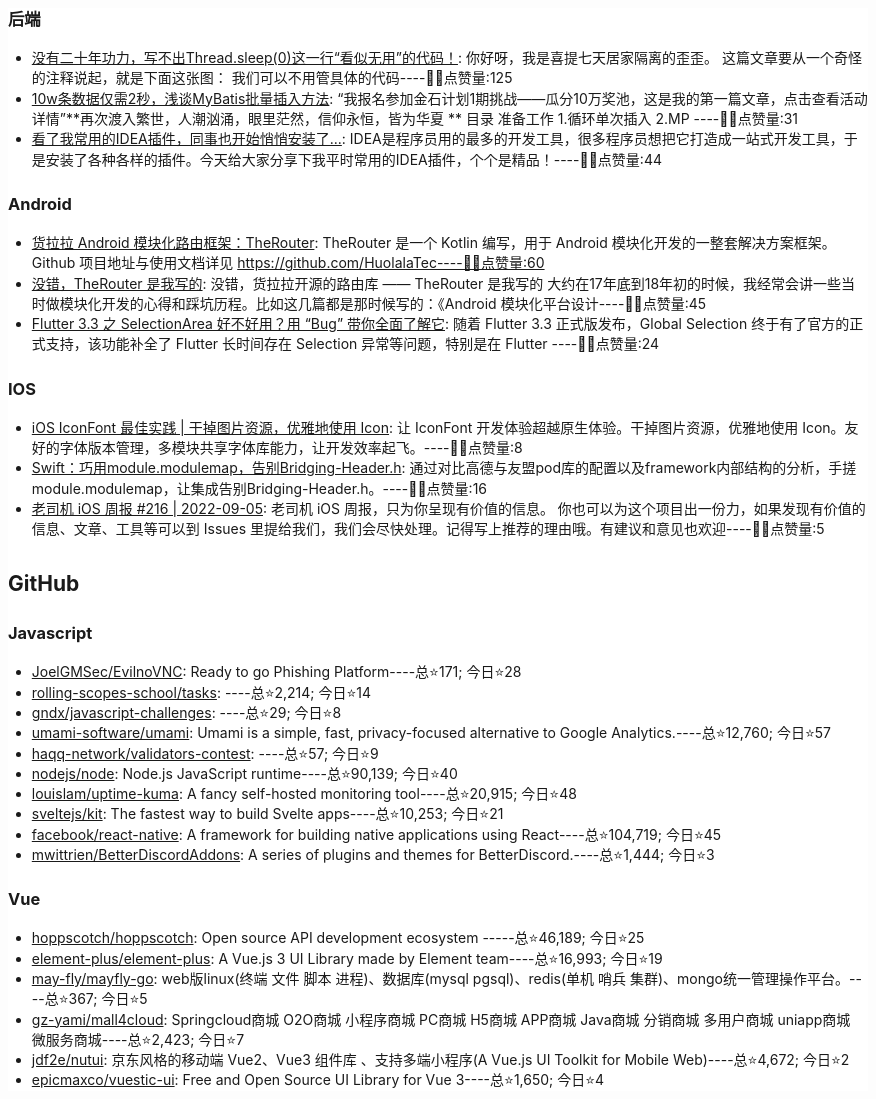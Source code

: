 ### 后端 
- [ 没有二十年功力，写不出Thread.sleep(0)这一行“看似无用”的代码！](https://juejin.cn/post/7139741080597037063): 你好呀，我是喜提七天居家隔离的歪歪。 这篇文章要从一个奇怪的注释说起，就是下面这张图： 我们可以不用管具体的代码----👍🏻点赞量:125 
- [10w条数据仅需2秒，浅谈MyBatis批量插入方法](https://juejin.cn/post/7139115721539190814): “我报名参加金石计划1期挑战——瓜分10万奖池，这是我的第一篇文章，点击查看活动详情” ​ **再次渡入繁世，人潮汹涌，眼里茫然，信仰永恒，皆为华夏 ** 目录 准备工作 1.循环单次插入 2.MP ----👍🏻点赞量:31 
- [看了我常用的IDEA插件，同事也开始悄悄安装了...](https://juejin.cn/post/7140075471462465550): IDEA是程序员用的最多的开发工具，很多程序员想把它打造成一站式开发工具，于是安装了各种各样的插件。今天给大家分享下我平时常用的IDEA插件，个个是精品！----👍🏻点赞量:44 

### Android 
- [货拉拉 Android 模块化路由框架：TheRouter](https://juejin.cn/post/7139718803637665822): TheRouter 是一个 Kotlin 编写，用于 Android 模块化开发的一整套解决方案框架。 Github 项目地址与使用文档详见 https://github.com/HuolalaTec----👍🏻点赞量:60 
- [没错，TheRouter 是我写的](https://juejin.cn/post/7140153936295493668): 没错，货拉拉开源的路由库 —— TheRouter 是我写的 大约在17年底到18年初的时候，我经常会讲一些当时做模块化开发的心得和踩坑历程。比如这几篇都是那时候写的：《Android 模块化平台设计----👍🏻点赞量:45 
- [Flutter 3.3 之 SelectionArea 好不好用？用 “Bug” 带你全面了解它](https://juejin.cn/post/7140209973786574856): 随着 Flutter 3.3 正式版发布，Global Selection 终于有了官方的正式支持，该功能补全了 Flutter 长时间存在 Selection 异常等问题，特别是在 Flutter ----👍🏻点赞量:24 

### IOS 
- [iOS IconFont 最佳实践 | 干掉图片资源，优雅地使用 Icon](https://juejin.cn/post/7139575681179975687): 让 IconFont 开发体验超越原生体验。干掉图片资源，优雅地使用 Icon。友好的字体版本管理，多模块共享字体库能力，让开发效率起飞。----👍🏻点赞量:8 
- [Swift：巧用module.modulemap，告别Bridging-Header.h](https://juejin.cn/post/7139724115157450765): 通过对比高德与友盟pod库的配置以及framework内部结构的分析，手搓module.modulemap，让集成告别Bridging-Header.h。----👍🏻点赞量:16 
- [老司机 iOS 周报 #216 | 2022-09-05](https://juejin.cn/post/7139929140052000798): 老司机 iOS 周报，只为你呈现有价值的信息。 你也可以为这个项目出一份力，如果发现有价值的信息、文章、工具等可以到 Issues 里提给我们，我们会尽快处理。记得写上推荐的理由哦。有建议和意见也欢迎----👍🏻点赞量:5 


## GitHub 
### Javascript 
- [JoelGMSec/EvilnoVNC](https://github.com/JoelGMSec/EvilnoVNC): Ready to go Phishing Platform----总⭐️171; 今日⭐️28 
- [rolling-scopes-school/tasks](https://github.com/rolling-scopes-school/tasks): ----总⭐️2,214; 今日⭐️14 
- [gndx/javascript-challenges](https://github.com/gndx/javascript-challenges): ----总⭐️29; 今日⭐️8 
- [umami-software/umami](https://github.com/umami-software/umami): Umami is a simple, fast, privacy-focused alternative to Google Analytics.----总⭐️12,760; 今日⭐️57 
- [haqq-network/validators-contest](https://github.com/haqq-network/validators-contest): ----总⭐️57; 今日⭐️9 
- [nodejs/node](https://github.com/nodejs/node): Node.js JavaScript runtime----总⭐️90,139; 今日⭐️40 
- [louislam/uptime-kuma](https://github.com/louislam/uptime-kuma): A fancy self-hosted monitoring tool----总⭐️20,915; 今日⭐️48 
- [sveltejs/kit](https://github.com/sveltejs/kit): The fastest way to build Svelte apps----总⭐️10,253; 今日⭐️21 
- [facebook/react-native](https://github.com/facebook/react-native): A framework for building native applications using React----总⭐️104,719; 今日⭐️45 
- [mwittrien/BetterDiscordAddons](https://github.com/mwittrien/BetterDiscordAddons): A series of plugins and themes for BetterDiscord.----总⭐️1,444; 今日⭐️3 

### Vue 
- [hoppscotch/hoppscotch](https://github.com/hoppscotch/hoppscotch): Open source API development ecosystem -----总⭐️46,189; 今日⭐️25 
- [element-plus/element-plus](https://github.com/element-plus/element-plus): A Vue.js 3 UI Library made by Element team----总⭐️16,993; 今日⭐️19 
- [may-fly/mayfly-go](https://github.com/may-fly/mayfly-go): web版linux(终端 文件 脚本 进程)、数据库(mysql pgsql)、redis(单机 哨兵 集群)、mongo统一管理操作平台。----总⭐️367; 今日⭐️5 
- [gz-yami/mall4cloud](https://github.com/gz-yami/mall4cloud): Springcloud商城 O2O商城 小程序商城 PC商城 H5商城 APP商城 Java商城 分销商城 多用户商城 uniapp商城 微服务商城----总⭐️2,423; 今日⭐️7 
- [jdf2e/nutui](https://github.com/jdf2e/nutui): 京东风格的移动端 Vue2、Vue3 组件库 、支持多端小程序(A Vue.js UI Toolkit for Mobile Web)----总⭐️4,672; 今日⭐️2 
- [epicmaxco/vuestic-ui](https://github.com/epicmaxco/vuestic-ui): Free and Open Source UI Library for Vue 3----总⭐️1,650; 今日⭐️4 